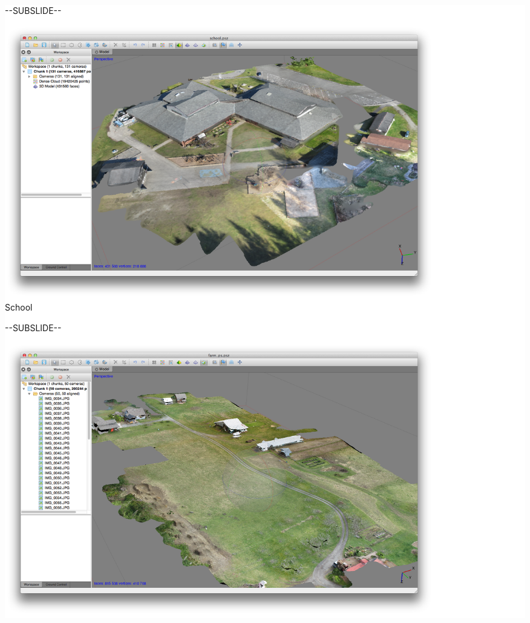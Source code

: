 --SUBSLIDE--

<img style="max-height: 450px;" src="images/school.png">
<br>
School

--SUBSLIDE--

<img style="max-height: 450px;" src="images/farm.png">